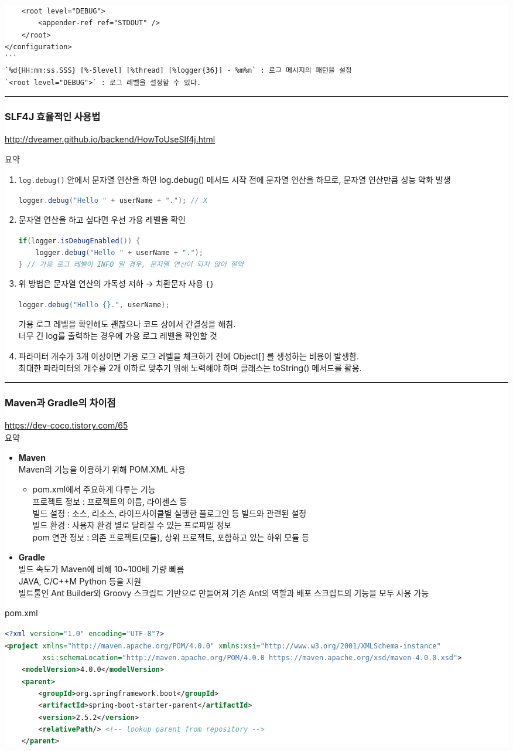        <root level="DEBUG">
            <appender-ref ref="STDOUT" />
        </root>
    </configuration>
    ```
    `%d{HH:mm:ss.SSS} [%-5level] [%thread] [%logger{36}] - %m%n` : 로그 메시지의 패턴을 설정   
    `<root level="DEBUG">` : 로그 레벨을 설정할 수 있다.

* * * 
### **SLF4J 효율적인 사용법**
http://dveamer.github.io/backend/HowToUseSlf4j.html

요약   
1. `log.debug()` 안에서 문자열 연산을 하면 log.debug() 메서드 시작 전에 문자열 연산을 하므로, 문자열 연산만큼 성능 악화 발생   
    ```java
    logger.debug("Hello " + userName + "."); // X
    ```
2. 문자열 연산을 하고 싶다면 우선 가용 레벨을 확인
    ```java
    if(logger.isDebugEnabled()) {
        logger.debug("Hello " + userName + ".");
    } // 가용 로그 레벨이 INFO 일 경우, 문자열 연산이 되지 않아 절약
    ```
3. 위 방법은 문자열 연산의 가독성 저하 → 치환문자 사용 `{}`
    ```java
    logger.debug("Hello {}.", userName);
    ```
    가용 로그 레벨을 확인해도 괜찮으나 코드 상에서 간결성을 해침.   
    너무 긴 log를 출력하는 경우에 가용 로그 레벨을 확인할 것

4. 파라미터 개수가 3개 이상이면 가용 로그 레벨을 체크하기 전에 Object[] 를 생성하는 비용이 발생함.  
    최대한 파라미터의 개수를 2개 이하로 맞추기 위해 노력해야 하며 클래스는 toString() 메서드를 활용.
    
* * * 
### **Maven과 Gradle의 차이점**
https://dev-coco.tistory.com/65    
요약   
- **Maven**   
Maven의 기능을 이용하기 위해 POM.XML 사용 

  - pom.xml에서 주요하게 다루는 기능   
프로젝트 정보 : 프로젝트의 이름, 라이센스 등   
빌드 설정 : 소스, 리소스, 라이프사이클별 실행한 플로그인 등 빌드와 관련된 설정   
빌드 환경 : 사용자 환경 별로 달라질 수 있는 프로파일 정보   
pom 연관 정보 : 의존 프로젝트(모듈), 상위 프로젝트, 포함하고 있는 하위 모듈 등

- **Gradle**   
빌드 속도가 Maven에 비해 10~100배 가량 빠름   
JAVA, C/C++M Python 등을 지원   
빌트툴인 Ant Builder와 Groovy 스크립트 기반으로 만들어져 기존    Ant의 역할과 배포 스크립트의 기능을 모두 사용 가능   

pom.xml
```xml
<?xml version="1.0" encoding="UTF-8"?>
<project xmlns="http://maven.apache.org/POM/4.0.0" xmlns:xsi="http://www.w3.org/2001/XMLSchema-instance"
         xsi:schemaLocation="http://maven.apache.org/POM/4.0.0 https://maven.apache.org/xsd/maven-4.0.0.xsd">
    <modelVersion>4.0.0</modelVersion>
    <parent>
        <groupId>org.springframework.boot</groupId>
        <artifactId>spring-boot-starter-parent</artifactId>
        <version>2.5.2</version>
        <relativePath/> <!-- lookup parent from repository -->
    </parent>
```